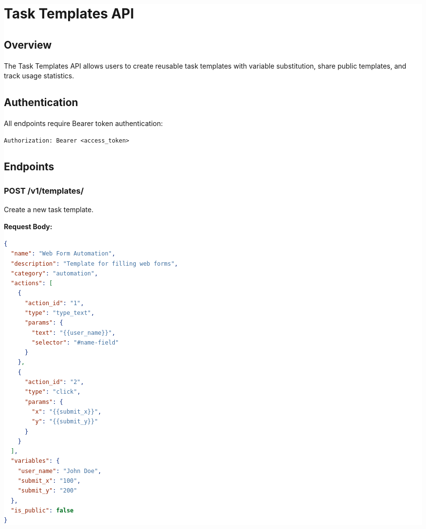 # Task Templates API

## Overview

The Task Templates API allows users to create reusable task templates with variable substitution, share public templates, and track usage statistics.

## Authentication

All endpoints require Bearer token authentication:

```
Authorization: Bearer <access_token>
```

## Endpoints

### POST /v1/templates/

Create a new task template.

**Request Body:**

```json
{
  "name": "Web Form Automation",
  "description": "Template for filling web forms",
  "category": "automation",
  "actions": [
    {
      "action_id": "1",
      "type": "type_text",
      "params": {
        "text": "{{user_name}}",
        "selector": "#name-field"
      }
    },
    {
      "action_id": "2",
      "type": "click",
      "params": {
        "x": "{{submit_x}}",
        "y": "{{submit_y}}"
      }
    }
  ],
  "variables": {
    "user_name": "John Doe",
    "submit_x": "100",
    "submit_y": "200"
  },
  "is_public": false
}
```
